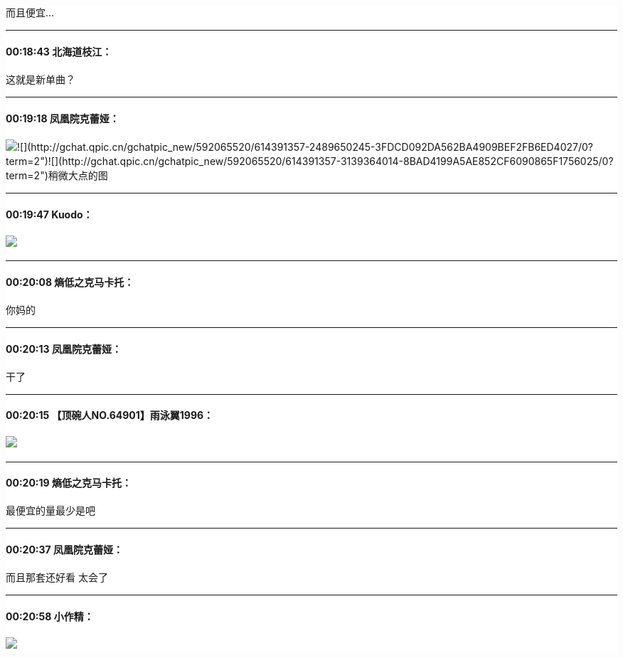 而且便宜...

*****

#### 00:18:43  北海道枝江：

这就是新单曲？

*****

#### 00:19:18  凤凰院克蕾娅：

![](http://gchat.qpic.cn/gchatpic_new/592065520/614391357-2723532617-F97C649B82DD24B720C296A862A49566/0?term=2")![](http://gchat.qpic.cn/gchatpic_new/592065520/614391357-2489650245-3FDCD092DA562BA4909BEF2FB6ED4027/0?term=2")![](http://gchat.qpic.cn/gchatpic_new/592065520/614391357-3139364014-8BAD4199A5AE852CF6090865F1756025/0?term=2")稍微大点的图

*****

#### 00:19:47  Kuodo：

![](http://gchat.qpic.cn/gchatpic_new/3530895051/614391357-2794220947-A8D5187A6720E6B0B036A96A4D99D57D/0?term=2")

*****

#### 00:20:08  熵低之克马卡托：

你妈的

*****

#### 00:20:13  凤凰院克蕾娅：

干了

*****

#### 00:20:15  【顶碗人NO.64901】雨泳翼1996：

![](http://gchat.qpic.cn/gchatpic_new/251003836/614391357-2830888522-300E000BBB078854B92BF2EC3446CE5C/0?term=2")

*****

#### 00:20:19  熵低之克马卡托：

最便宜的量最少是吧

*****

#### 00:20:37  凤凰院克蕾娅：

而且那套还好看 太会了

*****

#### 00:20:58  小作精：

![](http://gchat.qpic.cn/gchatpic_new/3023857629/614391357-2467651642-7FDD43551E2605011DA372A21967C211/0?term=2")
